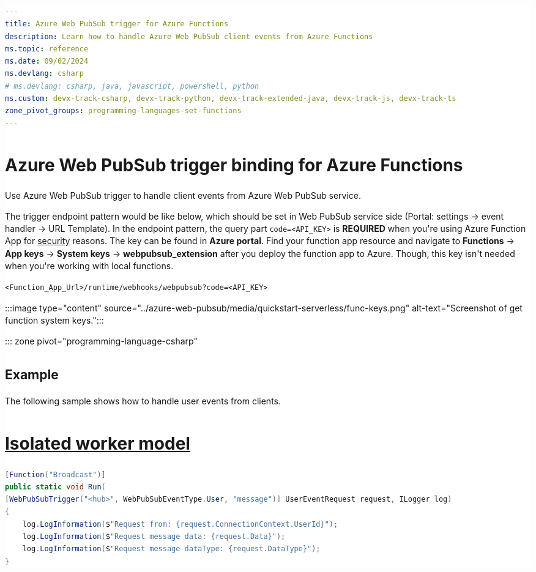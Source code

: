 ```yaml
---
title: Azure Web PubSub trigger for Azure Functions
description: Learn how to handle Azure Web PubSub client events from Azure Functions
ms.topic: reference
ms.date: 09/02/2024
ms.devlang: csharp
# ms.devlang: csharp, java, javascript, powershell, python
ms.custom: devx-track-csharp, devx-track-python, devx-track-extended-java, devx-track-js, devx-track-ts
zone_pivot_groups: programming-languages-set-functions
---
```


# Azure Web PubSub trigger binding for Azure Functions

Use Azure Web PubSub trigger to handle client events from Azure Web PubSub service.

The trigger endpoint pattern would be like below, which should be set in Web PubSub service side (Portal: settings -> event handler -> URL Template). In the endpoint pattern, the query part `code=<API_KEY>` is **REQUIRED** when you're using Azure Function App for [security](../azure-functions/function-keys-how-to.md#understand-keys) reasons. The key can be found in **Azure portal**. Find your function app resource and navigate to **Functions** -> **App keys** -> **System keys** -> **webpubsub_extension** after you deploy the function app to Azure. Though, this key isn't needed when you're working with local functions.

```
<Function_App_Url>/runtime/webhooks/webpubsub?code=<API_KEY>
```

:::image type="content" source="../azure-web-pubsub/media/quickstart-serverless/func-keys.png" alt-text="Screenshot of get function system keys.":::

::: zone pivot="programming-language-csharp"

## Example

The following sample shows how to handle user events from clients.
# [Isolated worker model](#tab/isolated-process)

```csharp
[Function("Broadcast")]
public static void Run(
[WebPubSubTrigger("<hub>", WebPubSubEventType.User, "message")] UserEventRequest request, ILogger log)
{
    log.LogInformation($"Request from: {request.ConnectionContext.UserId}");
    log.LogInformation($"Request message data: {request.Data}");
    log.LogInformation($"Request message dataType: {request.DataType}");
}
```
